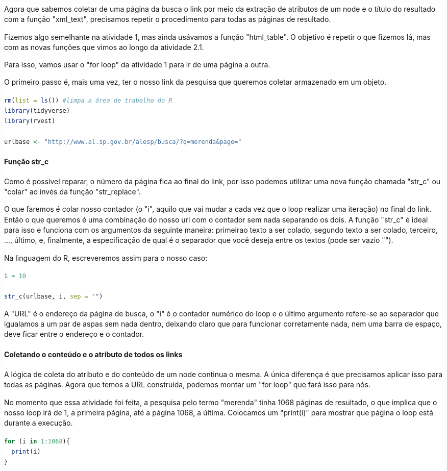Agora que sabemos coletar de uma página da busca o link por meio da extração de atributos de um node e o título do resultado com a função "xml_text", precisamos repetir o procedimento para todas as páginas de resultado.

Fizemos algo semelhante na atividade 1, mas ainda usávamos a função "html_table". O objetivo é repetir o que fizemos lá, mas com as novas funções que vimos ao longo da atividade 2.1.

Para isso, vamos usar o "for loop" da atividade 1 para ir de uma página a outra.

O primeiro passo é, mais uma vez, ter o nosso link da pesquisa que queremos coletar armazenado em um objeto. 


```r
rm(list = ls()) #limpa a área de trabalho do R
library(tidyverse)
library(rvest)

urlbase <- "http://www.al.sp.gov.br/alesp/busca/?q=merenda&page="
```

#### Função str_c

Como é possível reparar, o número da página fica ao final do link, por isso podemos utilizar uma nova função chamada "str_c" ou "colar" ao invés da função "str_replace".

O que faremos é colar nosso contador (o "i", aquilo que vai mudar a cada vez que o loop realizar uma iteração) no final do link. Então o que queremos é uma combinação do nosso url com o contador sem nada separando os dois. A função "str_c" é ideal para isso e funciona com os argumentos da seguinte maneira: primeirao texto a ser colado, segundo texto a ser colado, terceiro, ...,  último, e, finalmente, a especificação de qual é o separador que você deseja entre os textos (pode ser vazio "").

Na linguagem do R, escreveremos assim para o nosso caso:


```r
i = 10

str_c(urlbase, i, sep = "")
```

A "URL" é o endereço da página de busca, o "i" é o contador numérico do loop e o último argumento refere-se ao separador que igualamos a um par de aspas sem nada dentro, deixando claro que para funcionar corretamente nada, nem uma barra de espaço, deve ficar entre o endereço e o contador.

#### Coletando o conteúdo e o atributo de todos os links

A lógica de coleta do atributo e do conteúdo de um node continua o mesma. A única diferença é que precisamos aplicar isso para todas as páginas. Agora que temos a URL construída, podemos montar um "for loop" que fará isso para nós.

No momento que essa atividade foi feita, a pesquisa pelo termo "merenda" tinha 1068 páginas de resultado, o que implica que o nosso loop irá de 1, a primeira página, até a página 1068, a última. Colocamos um "print(i)" para mostrar que página o loop está durante a execução.


```r
for (i in 1:1068){
  print(i)
}
```

